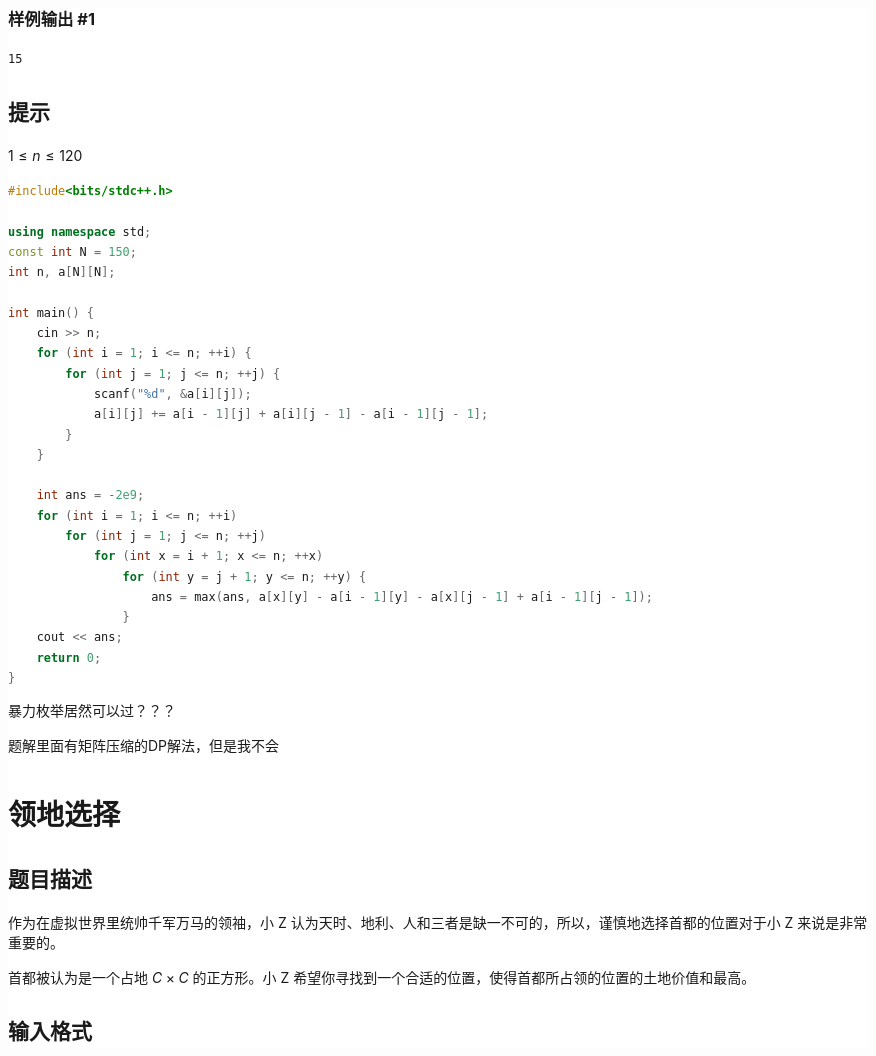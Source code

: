 ### 样例输出 #1

```
15
```

## 提示

$1 \leq n\le 120$

```c++
#include<bits/stdc++.h>

using namespace std;
const int N = 150;
int n, a[N][N];

int main() {
    cin >> n;
    for (int i = 1; i <= n; ++i) {
        for (int j = 1; j <= n; ++j) {
            scanf("%d", &a[i][j]);
            a[i][j] += a[i - 1][j] + a[i][j - 1] - a[i - 1][j - 1];
        }
    }
   
    int ans = -2e9;
    for (int i = 1; i <= n; ++i)
        for (int j = 1; j <= n; ++j)
            for (int x = i + 1; x <= n; ++x)
                for (int y = j + 1; y <= n; ++y) {
                    ans = max(ans, a[x][y] - a[i - 1][y] - a[x][j - 1] + a[i - 1][j - 1]);
                }
    cout << ans;
    return 0;
} 
```

暴力枚举居然可以过？？？

题解里面有矩阵压缩的DP解法，但是我不会



# 领地选择

## 题目描述

作为在虚拟世界里统帅千军万马的领袖，小 Z 认为天时、地利、人和三者是缺一不可的，所以，谨慎地选择首都的位置对于小 Z 来说是非常重要的。

首都被认为是一个占地 $C\times C$ 的正方形。小 Z 希望你寻找到一个合适的位置，使得首都所占领的位置的土地价值和最高。

## 输入格式
